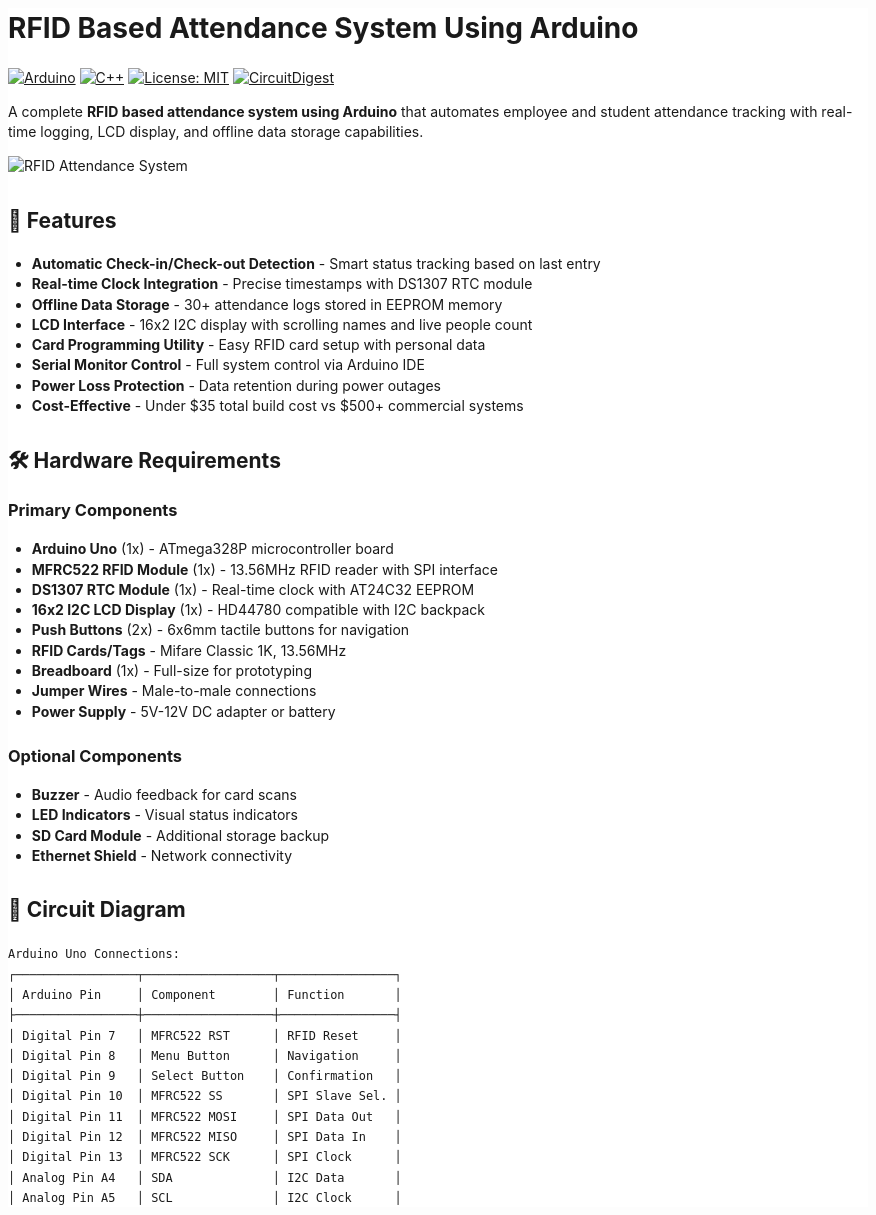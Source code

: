 RFID Based Attendance System Using Arduino
==========================================

[![Arduino](https://img.shields.io/badge/Arduino-00979D?style=for-the-badge&logo=Arduino&logoColor=white)](https://www.arduino.cc/) [![C++](https://img.shields.io/badge/C%2B%2B-00599C?style=for-the-badge&logo=c%2B%2B&logoColor=white)](https://isocpp.org/) [![License: MIT](https://img.shields.io/badge/License-MIT-yellow.svg?style=for-the-badge)](https://opensource.org/licenses/MIT) [![CircuitDigest](https://img.shields.io/badge/Tutorial-CircuitDigest-blue?style=for-the-badge)](https://circuitdigest.com/microcontroller-projects/rfid-based-attendance-system-project-using-arduino)

A complete **RFID based attendance system using Arduino** that automates employee and student attendance tracking with real-time logging, LCD display, and offline data storage capabilities.

![RFID Attendance System](https://circuitdigest.com/sites/default/files/inlineimages/u5/RFID-Attendance-System-Using-Arduino.png)

🚀 Features
-----------

-   **Automatic Check-in/Check-out Detection** - Smart status tracking based on last entry
-   **Real-time Clock Integration** - Precise timestamps with DS1307 RTC module
-   **Offline Data Storage** - 30+ attendance logs stored in EEPROM memory
-   **LCD Interface** - 16x2 I2C display with scrolling names and live people count
-   **Card Programming Utility** - Easy RFID card setup with personal data
-   **Serial Monitor Control** - Full system control via Arduino IDE
-   **Power Loss Protection** - Data retention during power outages
-   **Cost-Effective** - Under $35 total build cost vs $500+ commercial systems


🛠️ Hardware Requirements
-------------------------

### Primary Components

-   **Arduino Uno** (1x) - ATmega328P microcontroller board
-   **MFRC522 RFID Module** (1x) - 13.56MHz RFID reader with SPI interface
-   **DS1307 RTC Module** (1x) - Real-time clock with AT24C32 EEPROM
-   **16x2 I2C LCD Display** (1x) - HD44780 compatible with I2C backpack
-   **Push Buttons** (2x) - 6x6mm tactile buttons for navigation
-   **RFID Cards/Tags** - Mifare Classic 1K, 13.56MHz
-   **Breadboard** (1x) - Full-size for prototyping
-   **Jumper Wires** - Male-to-male connections
-   **Power Supply** - 5V-12V DC adapter or battery

### Optional Components

-   **Buzzer** - Audio feedback for card scans
-   **LED Indicators** - Visual status indicators
-   **SD Card Module** - Additional storage backup
-   **Ethernet Shield** - Network connectivity

📐 Circuit Diagram
------------------

```
Arduino Uno Connections:
┌─────────────────┬──────────────────┬────────────────┐
│ Arduino Pin     │ Component        │ Function       │
├─────────────────┼──────────────────┼────────────────┤
│ Digital Pin 7   │ MFRC522 RST      │ RFID Reset     │
│ Digital Pin 8   │ Menu Button      │ Navigation     │
│ Digital Pin 9   │ Select Button    │ Confirmation   │
│ Digital Pin 10  │ MFRC522 SS       │ SPI Slave Sel. │
│ Digital Pin 11  │ MFRC522 MOSI     │ SPI Data Out   │
│ Digital Pin 12  │ MFRC522 MISO     │ SPI Data In    │
│ Digital Pin 13  │ MFRC522 SCK      │ SPI Clock      │
│ Analog Pin A4   │ SDA              │ I2C Data       │
│ Analog Pin A5   │ SCL              │ I2C Clock      │
```